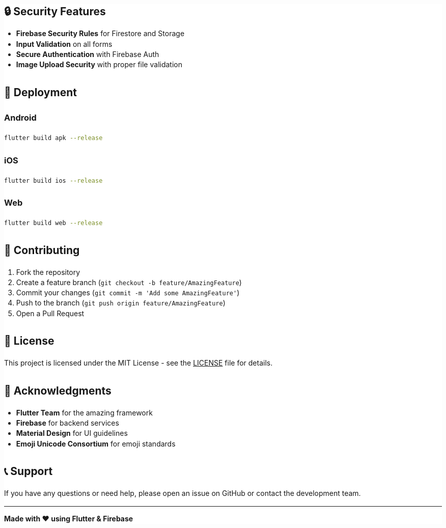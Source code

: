 ## 🔒 Security Features

- **Firebase Security Rules** for Firestore and Storage
- **Input Validation** on all forms
- **Secure Authentication** with Firebase Auth
- **Image Upload Security** with proper file validation

## 🚀 Deployment

### Android

```bash
flutter build apk --release
```

### iOS

```bash
flutter build ios --release
```

### Web

```bash
flutter build web --release
```

## 🤝 Contributing

1. Fork the repository
2. Create a feature branch (`git checkout -b feature/AmazingFeature`)
3. Commit your changes (`git commit -m 'Add some AmazingFeature'`)
4. Push to the branch (`git push origin feature/AmazingFeature`)
5. Open a Pull Request

## 📄 License

This project is licensed under the MIT License - see the [LICENSE](LICENSE) file for details.

## 🙏 Acknowledgments

- **Flutter Team** for the amazing framework
- **Firebase** for backend services
- **Material Design** for UI guidelines
- **Emoji Unicode Consortium** for emoji standards

## 📞 Support

If you have any questions or need help, please open an issue on GitHub or contact the development team.

---

**Made with ❤️ using Flutter & Firebase**
